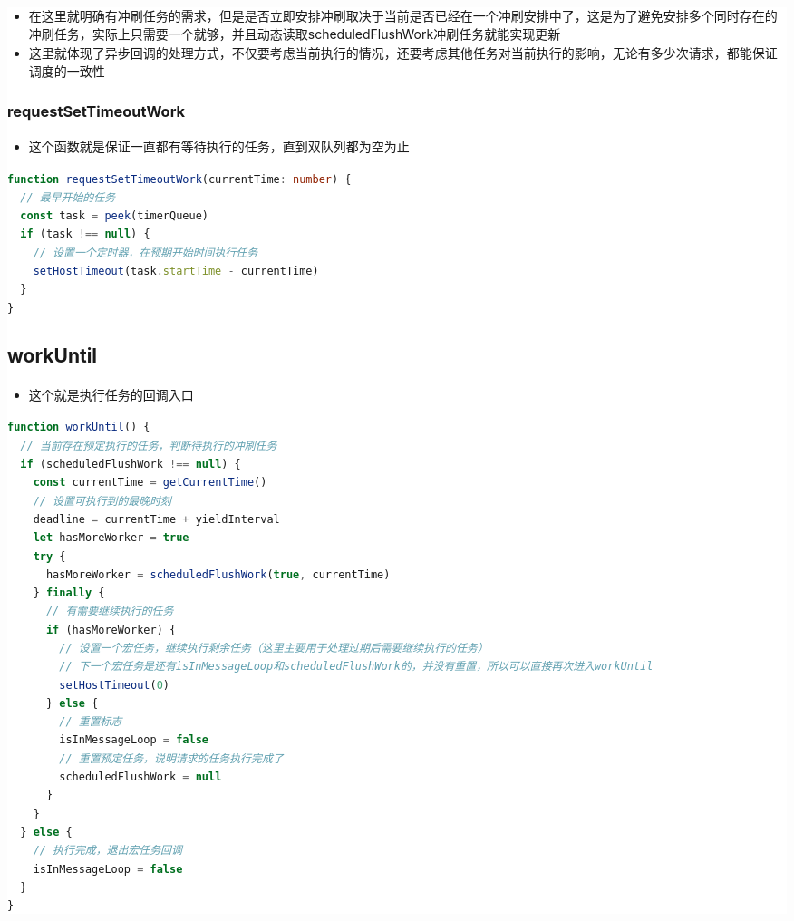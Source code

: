 - 在这里就明确有冲刷任务的需求，但是是否立即安排冲刷取决于当前是否已经在一个冲刷安排中了，这是为了避免安排多个同时存在的冲刷任务，实际上只需要一个就够，并且动态读取scheduledFlushWork冲刷任务就能实现更新
- 这里就体现了异步回调的处理方式，不仅要考虑当前执行的情况，还要考虑其他任务对当前执行的影响，无论有多少次请求，都能保证调度的一致性

### requestSetTimeoutWork

- 这个函数就是保证一直都有等待执行的任务，直到双队列都为空为止

```ts
function requestSetTimeoutWork(currentTime: number) {
  // 最早开始的任务
  const task = peek(timerQueue)
  if (task !== null) {
    // 设置一个定时器，在预期开始时间执行任务
    setHostTimeout(task.startTime - currentTime)
  }
}
```

## workUntil

- 这个就是执行任务的回调入口

```ts
function workUntil() {
  // 当前存在预定执行的任务，判断待执行的冲刷任务
  if (scheduledFlushWork !== null) {
    const currentTime = getCurrentTime()
    // 设置可执行到的最晚时刻
    deadline = currentTime + yieldInterval
    let hasMoreWorker = true
    try {
      hasMoreWorker = scheduledFlushWork(true, currentTime)
    } finally {
      // 有需要继续执行的任务
      if (hasMoreWorker) {
        // 设置一个宏任务，继续执行剩余任务（这里主要用于处理过期后需要继续执行的任务）
        // 下一个宏任务是还有isInMessageLoop和scheduledFlushWork的，并没有重置，所以可以直接再次进入workUntil
        setHostTimeout(0)
      } else {
        // 重置标志
        isInMessageLoop = false
        // 重置预定任务，说明请求的任务执行完成了
        scheduledFlushWork = null
      }
    }
  } else {
    // 执行完成，退出宏任务回调
    isInMessageLoop = false
  }
}
```
